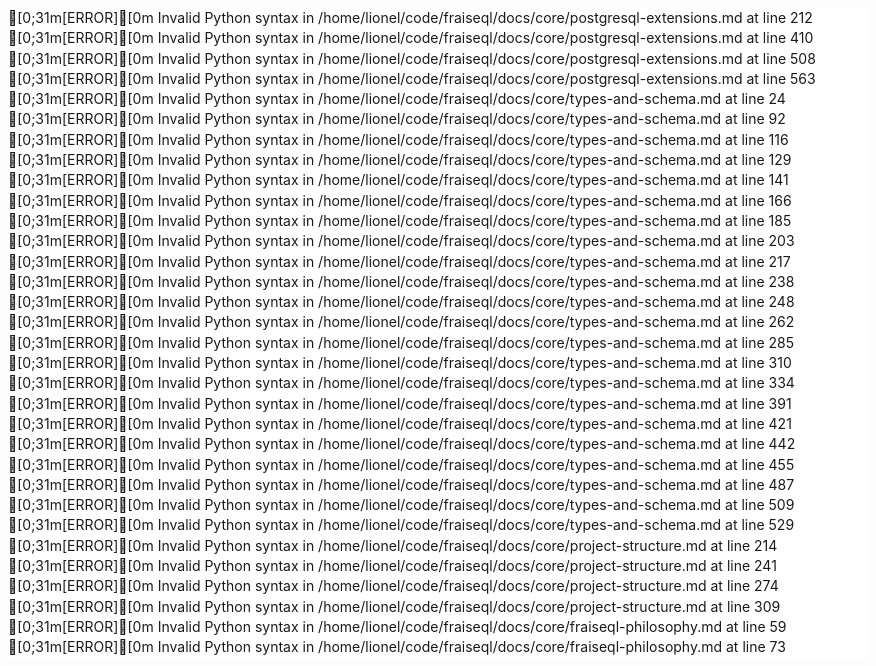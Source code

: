 [0;31m[ERROR][0m Invalid Python syntax in /home/lionel/code/fraiseql/docs/core/postgresql-extensions.md at line 212
[0;31m[ERROR][0m Invalid Python syntax in /home/lionel/code/fraiseql/docs/core/postgresql-extensions.md at line 410
[0;31m[ERROR][0m Invalid Python syntax in /home/lionel/code/fraiseql/docs/core/postgresql-extensions.md at line 508
[0;31m[ERROR][0m Invalid Python syntax in /home/lionel/code/fraiseql/docs/core/postgresql-extensions.md at line 563
[0;31m[ERROR][0m Invalid Python syntax in /home/lionel/code/fraiseql/docs/core/types-and-schema.md at line 24
[0;31m[ERROR][0m Invalid Python syntax in /home/lionel/code/fraiseql/docs/core/types-and-schema.md at line 92
[0;31m[ERROR][0m Invalid Python syntax in /home/lionel/code/fraiseql/docs/core/types-and-schema.md at line 116
[0;31m[ERROR][0m Invalid Python syntax in /home/lionel/code/fraiseql/docs/core/types-and-schema.md at line 129
[0;31m[ERROR][0m Invalid Python syntax in /home/lionel/code/fraiseql/docs/core/types-and-schema.md at line 141
[0;31m[ERROR][0m Invalid Python syntax in /home/lionel/code/fraiseql/docs/core/types-and-schema.md at line 166
[0;31m[ERROR][0m Invalid Python syntax in /home/lionel/code/fraiseql/docs/core/types-and-schema.md at line 185
[0;31m[ERROR][0m Invalid Python syntax in /home/lionel/code/fraiseql/docs/core/types-and-schema.md at line 203
[0;31m[ERROR][0m Invalid Python syntax in /home/lionel/code/fraiseql/docs/core/types-and-schema.md at line 217
[0;31m[ERROR][0m Invalid Python syntax in /home/lionel/code/fraiseql/docs/core/types-and-schema.md at line 238
[0;31m[ERROR][0m Invalid Python syntax in /home/lionel/code/fraiseql/docs/core/types-and-schema.md at line 248
[0;31m[ERROR][0m Invalid Python syntax in /home/lionel/code/fraiseql/docs/core/types-and-schema.md at line 262
[0;31m[ERROR][0m Invalid Python syntax in /home/lionel/code/fraiseql/docs/core/types-and-schema.md at line 285
[0;31m[ERROR][0m Invalid Python syntax in /home/lionel/code/fraiseql/docs/core/types-and-schema.md at line 310
[0;31m[ERROR][0m Invalid Python syntax in /home/lionel/code/fraiseql/docs/core/types-and-schema.md at line 334
[0;31m[ERROR][0m Invalid Python syntax in /home/lionel/code/fraiseql/docs/core/types-and-schema.md at line 391
[0;31m[ERROR][0m Invalid Python syntax in /home/lionel/code/fraiseql/docs/core/types-and-schema.md at line 421
[0;31m[ERROR][0m Invalid Python syntax in /home/lionel/code/fraiseql/docs/core/types-and-schema.md at line 442
[0;31m[ERROR][0m Invalid Python syntax in /home/lionel/code/fraiseql/docs/core/types-and-schema.md at line 455
[0;31m[ERROR][0m Invalid Python syntax in /home/lionel/code/fraiseql/docs/core/types-and-schema.md at line 487
[0;31m[ERROR][0m Invalid Python syntax in /home/lionel/code/fraiseql/docs/core/types-and-schema.md at line 509
[0;31m[ERROR][0m Invalid Python syntax in /home/lionel/code/fraiseql/docs/core/types-and-schema.md at line 529
[0;31m[ERROR][0m Invalid Python syntax in /home/lionel/code/fraiseql/docs/core/project-structure.md at line 214
[0;31m[ERROR][0m Invalid Python syntax in /home/lionel/code/fraiseql/docs/core/project-structure.md at line 241
[0;31m[ERROR][0m Invalid Python syntax in /home/lionel/code/fraiseql/docs/core/project-structure.md at line 274
[0;31m[ERROR][0m Invalid Python syntax in /home/lionel/code/fraiseql/docs/core/project-structure.md at line 309
[0;31m[ERROR][0m Invalid Python syntax in /home/lionel/code/fraiseql/docs/core/fraiseql-philosophy.md at line 59
[0;31m[ERROR][0m Invalid Python syntax in /home/lionel/code/fraiseql/docs/core/fraiseql-philosophy.md at line 73
